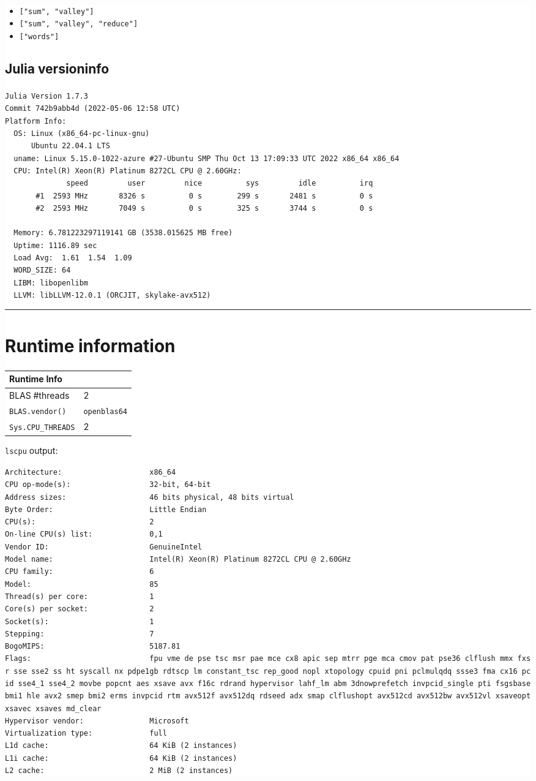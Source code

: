 - `["sum", "valley"]`
- `["sum", "valley", "reduce"]`
- `["words"]`

## Julia versioninfo
```
Julia Version 1.7.3
Commit 742b9abb4d (2022-05-06 12:58 UTC)
Platform Info:
  OS: Linux (x86_64-pc-linux-gnu)
      Ubuntu 22.04.1 LTS
  uname: Linux 5.15.0-1022-azure #27-Ubuntu SMP Thu Oct 13 17:09:33 UTC 2022 x86_64 x86_64
  CPU: Intel(R) Xeon(R) Platinum 8272CL CPU @ 2.60GHz: 
              speed         user         nice          sys         idle          irq
       #1  2593 MHz       8326 s          0 s        299 s       2481 s          0 s
       #2  2593 MHz       7049 s          0 s        325 s       3744 s          0 s
       
  Memory: 6.781223297119141 GB (3538.015625 MB free)
  Uptime: 1116.89 sec
  Load Avg:  1.61  1.54  1.09
  WORD_SIZE: 64
  LIBM: libopenlibm
  LLVM: libLLVM-12.0.1 (ORCJIT, skylake-avx512)
```

---
# Runtime information
| Runtime Info | |
|:--|:--|
| BLAS #threads | 2 |
| `BLAS.vendor()` | `openblas64` |
| `Sys.CPU_THREADS` | 2 |

`lscpu` output:

    Architecture:                    x86_64
    CPU op-mode(s):                  32-bit, 64-bit
    Address sizes:                   46 bits physical, 48 bits virtual
    Byte Order:                      Little Endian
    CPU(s):                          2
    On-line CPU(s) list:             0,1
    Vendor ID:                       GenuineIntel
    Model name:                      Intel(R) Xeon(R) Platinum 8272CL CPU @ 2.60GHz
    CPU family:                      6
    Model:                           85
    Thread(s) per core:              1
    Core(s) per socket:              2
    Socket(s):                       1
    Stepping:                        7
    BogoMIPS:                        5187.81
    Flags:                           fpu vme de pse tsc msr pae mce cx8 apic sep mtrr pge mca cmov pat pse36 clflush mmx fxsr sse sse2 ss ht syscall nx pdpe1gb rdtscp lm constant_tsc rep_good nopl xtopology cpuid pni pclmulqdq ssse3 fma cx16 pcid sse4_1 sse4_2 movbe popcnt aes xsave avx f16c rdrand hypervisor lahf_lm abm 3dnowprefetch invpcid_single pti fsgsbase bmi1 hle avx2 smep bmi2 erms invpcid rtm avx512f avx512dq rdseed adx smap clflushopt avx512cd avx512bw avx512vl xsaveopt xsavec xsaves md_clear
    Hypervisor vendor:               Microsoft
    Virtualization type:             full
    L1d cache:                       64 KiB (2 instances)
    L1i cache:                       64 KiB (2 instances)
    L2 cache:                        2 MiB (2 instances)